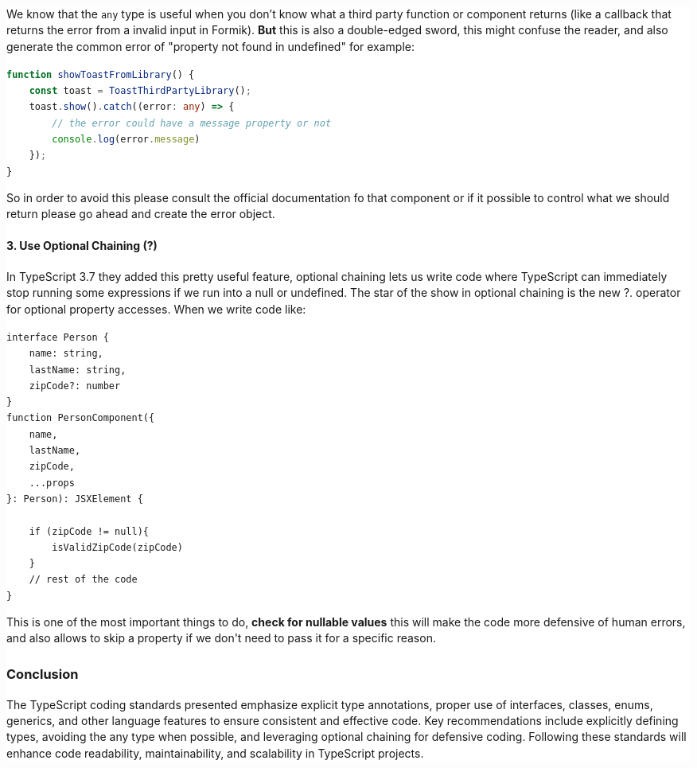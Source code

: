 
We know that the `any` type is useful when you don’t know what a third party function or component returns (like a callback that returns the error from a invalid input in Formik). **But** this is also a double-edged sword, this might confuse the reader, and also generate the common error of "property not found in undefined" for example:

```ts
function showToastFromLibrary() {
    const toast = ToastThirdPartyLibrary();
    toast.show().catch((error: any) => {
        // the error could have a message property or not
        console.log(error.message)
    });
}
```

So in order to avoid this please consult the official documentation fo that component or if it possible to control what we should return please go ahead and create the error object. 


#### 3. Use Optional Chaining (?)

In TypeScript 3.7 they added this pretty useful feature, optional chaining lets us write code where TypeScript can immediately stop running some expressions if we run into a null or undefined. The star of the show in optional chaining is the new ?. operator for optional property accesses. When we write code like:


```tsx
interface Person {
    name: string,
    lastName: string,
    zipCode?: number
}
function PersonComponent({
    name,
    lastName,
    zipCode,
    ...props
}: Person): JSXElement {
    
    if (zipCode != null){
        isValidZipCode(zipCode)
    }
    // rest of the code
}
```

This is one of the most important things to do, **check for nullable values** this will make the code more defensive of human errors, and also allows to skip a property if we don't need to pass it for a specific reason.

### Conclusion

The TypeScript coding standards presented emphasize explicit type annotations, proper use of interfaces, classes, enums, generics, and other language features to ensure consistent and effective code. Key recommendations include explicitly defining types, avoiding the any type when possible, and leveraging optional chaining for defensive coding. Following these standards will enhance code readability, maintainability, and scalability in TypeScript projects.
